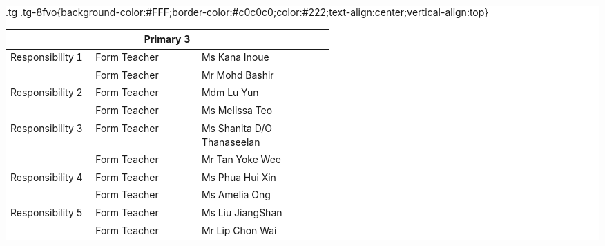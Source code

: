 .tg .tg-8fvo{background-color:#FFF;border-color:#c0c0c0;color:#222;text-align:center;vertical-align:top}
</style>
<table class="tg" style="undefined;table-layout: fixed; width: 468px">
<colgroup>
<col style="width: 133.003906px">
<col style="width: 166.003906px">
<col style="width: 207.003906px">
</colgroup>
<thead>
  <tr>
    <th class="tg-j6ov" colspan="3">Primary 3</th>
  </tr>
</thead>
<tbody>
  <tr>
    <td class="tg-dlfs">Responsibility 1<br></td>
    <td class="tg-dlfs">Form Teacher<br></td>
    <td class="tg-dlfs">Ms Kana Inoue<br></td>
  </tr>
  <tr>
    <td class="tg-8fvo"></td>
    <td class="tg-ga19">Form Teacher</td>
    <td class="tg-ga19">Mr Mohd Bashir</td>
  </tr>
  <tr>
    <td class="tg-dlfs">Responsibility 2</td>
    <td class="tg-dlfs">Form Teacher<br></td>
    <td class="tg-dlfs">Mdm Lu Yun<br></td>
  </tr>
  <tr>
    <td class="tg-8fvo"></td>
    <td class="tg-ga19">Form Teacher</td>
    <td class="tg-ga19">Ms Melissa Teo</td>
  </tr>
  <tr>
    <td class="tg-dlfs">Responsibility 3</td>
    <td class="tg-dlfs">Form Teacher<br></td>
    <td class="tg-dlfs">Ms Shanita D/O Thanaseelan</td>
  </tr>
  <tr>
    <td class="tg-ga19"></td>
    <td class="tg-ga19">Form Teacher</td>
    <td class="tg-ga19">Mr Tan Yoke Wee</td>
  </tr>
  <tr>
    <td class="tg-dlfs">Responsibility 4</td>
    <td class="tg-dlfs">Form Teacher<br></td>
    <td class="tg-dlfs">Ms Phua Hui Xin</td>
  </tr>
  <tr>
    <td class="tg-ga19"></td>
    <td class="tg-ga19">Form Teacher</td>
    <td class="tg-ga19">Ms Amelia Ong</td>
  </tr>
  <tr>
    <td class="tg-dlfs">Responsibility 5</td>
    <td class="tg-dlfs">Form Teacher<br></td>
    <td class="tg-dlfs">Ms Liu JiangShan<br></td>
  </tr>
  <tr>
    <td class="tg-ga19"></td>
    <td class="tg-ga19">Form Teacher</td>
    <td class="tg-ga19">Mr Lip Chon Wai</td>